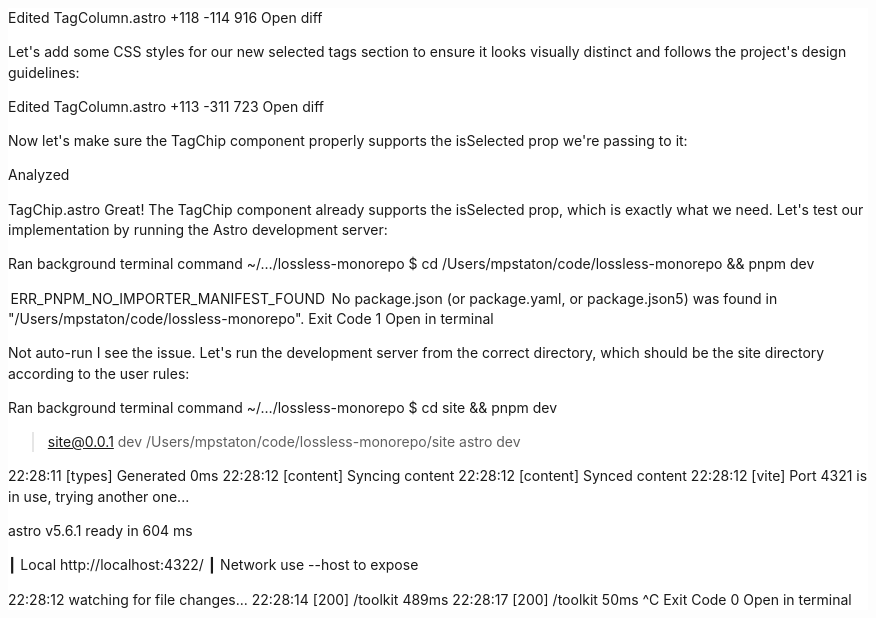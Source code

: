 Edited
TagColumn.astro
+118
-114
 916
Open diff

Let's add some CSS styles for our new selected tags section to ensure it looks visually distinct and follows the project's design guidelines:

Edited
TagColumn.astro
+113
-311
 723
Open diff

Now let's make sure the TagChip component properly supports the isSelected prop we're passing to it:

Analyzed

TagChip.astro
Great! The TagChip component already supports the isSelected prop, which is exactly what we need. Let's test our implementation by running the Astro development server:

Ran background terminal command
~/…/lossless-monorepo $ cd /Users/mpstaton/code/lossless-monorepo && pnpm dev

 ERR_PNPM_NO_IMPORTER_MANIFEST_FOUND  No package.json (or package.yaml, or package.json5) was found in "/Users/mpstaton/code/lossless-monorepo".
Exit Code 1
Open in terminal

Not auto-run
I see the issue. Let's run the development server from the correct directory, which should be the site directory according to the user rules:

Ran background terminal command
~/…/lossless-monorepo $ cd site && pnpm dev


> site@0.0.1 dev /Users/mpstaton/code/lossless-monorepo/site
> astro dev

22:28:11 [types] Generated 0ms
22:28:12 [content] Syncing content
22:28:12 [content] Synced content
22:28:12 [vite] Port 4321 is in use, trying another one...

 astro  v5.6.1 ready in 604 ms

┃ Local    http://localhost:4322/
┃ Network  use --host to expose

22:28:12 watching for file changes...
22:28:14 [200] /toolkit 489ms
22:28:17 [200] /toolkit 50ms
^C
Exit Code 0
Open in terminal
